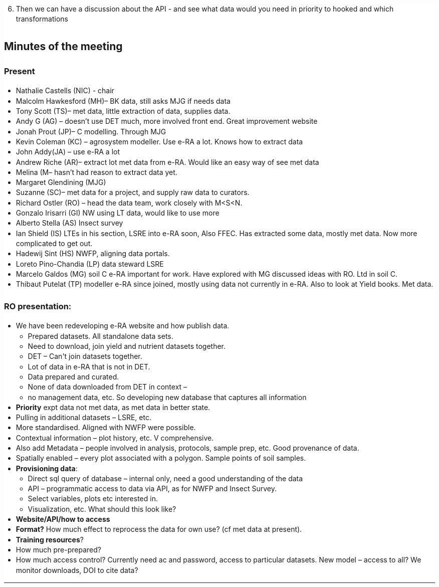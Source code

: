 6. Then we can have a discussion about the API - and see what data would you need in priority to hooked and which transformations
## Minutes of the meeting
### Present 
- Nathalie Castells (NIC) - chair
- Malcolm Hawkesford (MH)– BK data, still asks MJG if needs data
- Tony Scott (TS)– met data, little extraction of data, supplies data.
- Andy G (AG) – doesn’t use DET much, more involved front end. Great improvement website
- Jonah Prout (JP)– C modelling. Through MJG
- Kevin Coleman (KC) – agrosystem modeller. Use e-RA a lot. Knows how to extract data
- John Addy(JA) – use e-RA a lot
- Andrew Riche (AR)– extract lot met data from e-RA. Would like an easy way of see met data
- Melina (M– hasn’t had reason to extract data yet.
- Margaret Glendining (MJG)
- Suzanne (SC)– met data for a project, and supply raw data to curators.
- Richard Ostler (RO) – head the data team, work closely with M<S<N.
- Gonzalo Irisarri (GI) NW using LT data, would like to use more
- Alberto Stella (AS) Insect survey
- Ian Shield (IS) LTEs in his section, LSRE into e-RA soon, Also FFEC. Has extracted some data, mostly met data. Now more complicated to get out.
- Hadewij Sint (HS) NWFP, aligning data portals.
- Loreto Pino-Chandia (LP) data steward LSRE
- Marcelo Galdos (MG)  soil C e-RA important for work. Have explored with MG discussed ideas with RO. Ltd in soil C.
- Thibaut Putelat (TP) modeller e-RA since joined, mostly using data not currently in e-RA. Also to look at Yield books. Met data.
###  **RO presentation:** 
- We have been redeveloping e-RA website and how publish data. 
	- Prepared datasets. All standalone data sets. 
	- Need to download, join yield and nutrient datasets together. 
	- DET – Can't join datasets together. 
	- Lot of data in e-RA that is not in DET. 
	- Data prepared and curated. 
	- None of data downloaded from DET in context – 
	- no management data, etc. So developing new database that captures all information
- **Priority** expt data not met data, as met data in better state.
- Pulling in additional datasets – LSRE, etc.
- More standardised. Aligned with NWFP were possible. 
- Contextual information – plot history, etc. V comprehensive. 
- Also add Metadata – people involved in analysis, protocols, sample prep, etc. Good provenance of data.
- Spatially enabled – every plot associated with a polygon. Sample points of soil samples.
- **Provisioning data**:
	- Direct sql query of database – internal only, need a good understanding of the data
	- API – programmatic access to data via API, as for NWFP and Insect Survey. 
	- Select variables, plots etc interested in. 
	- Visualization, etc. What should this look like?
- **Website/API/how to access**
- **Format?** How much effect to reprocess the data for own use? (cf met data at present).
- **Training resources**? 
- How much pre-prepared?
- How much access control? Currently need ac and password, access to particular datasets. New model – access to all? We monitor downloads, DOI to cite data?
--- 
